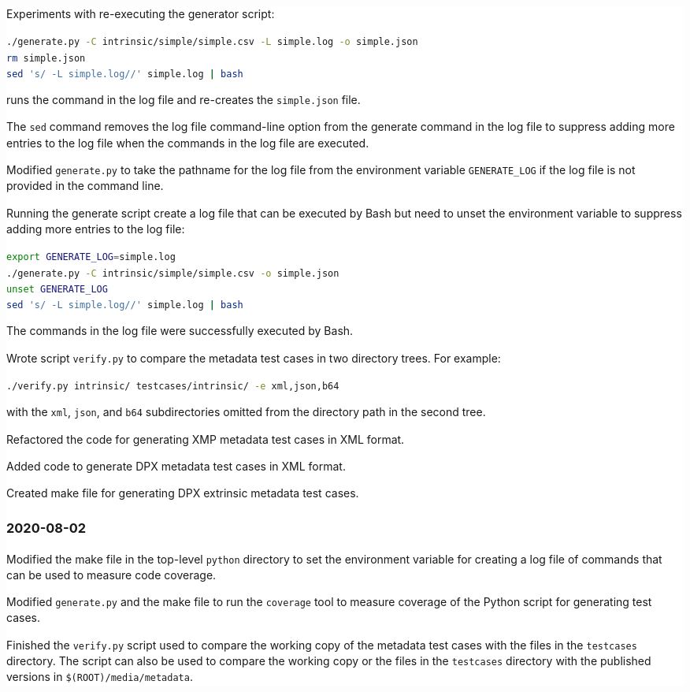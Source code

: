 Experiments with re-executing the generator script:
```bash
./generate.py -C intrinsic/simple/simple.csv -L simple.log -o simple.json
rm simple.json
sed 's/ -L simple.log//' simple.log | bash
```
runs the command in the log file and re-creates the `simple.json` file.

The `sed` command removes the log file command-line option from the generate command in the log file
to suppress adding more entries to the log file when the commands in the log file are executed.

Modified `generate.py` to take the pathname for the log file from the environment variable `GENERATE_LOG`
if the log file is not provided in the command line.

Running the generate script create a log file that can be executed by Bash but need to unset the environment variable
to suppress adding more entries to the log file:
```bash
export GENERATE_LOG=simple.log
./generate.py -C intrinsic/simple/simple.csv -o simple.json
unset GENERATE_LOG
sed 's/ -L simple.log//' simple.log | bash
```

The commands in the log file were successfully executed by Bash.

Wrote script `verify.py` to compare the metadata test cases in two directory trees.
For example:
```bash
./verify.py intrinsic/ testcases/intrinsic/ -e xml,json,b64
```
with the `xml`, `json`, and `b64` subdirectories omitted from the directory path in the second tree.

Refactored the code for generating XMP metadata test cases in XML format.

Added code to generate DPX metadata test cases in XML format.

Created make file for generating DPX extrinsic metadata test cases.


### 2020-08-02

Modified the make file in the top-level `python` directory to set the environment variable for creating a
log file of commands that can be used to measure code coverage.

Modified `generate.py` and the make file to run the `coverage` tool to measure coverage of the Python script
for generating test cases.

Finished the `verify.py` script used to compare the working copy of the metadata test cases with the files
in the `testcases` directory. The script can also be used to compare the working copy or the files in the
`testcases` directory with the published versions in `$(ROOT)/media/metadata`.
